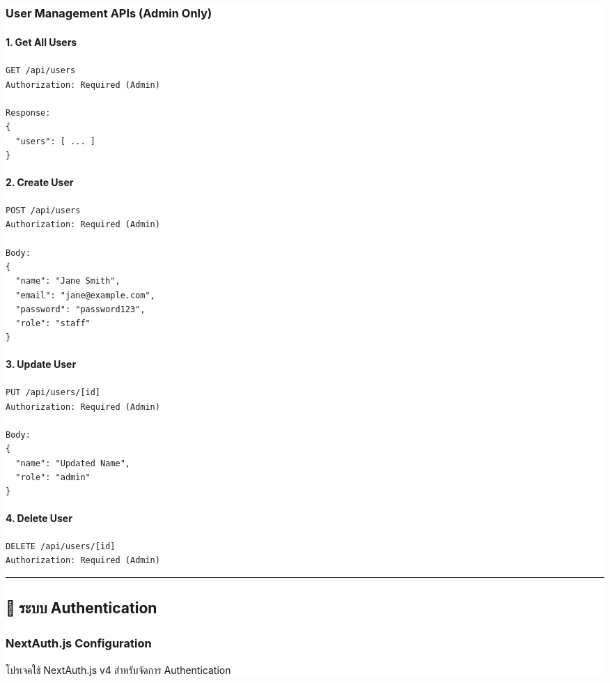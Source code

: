 ### User Management APIs (Admin Only)

#### 1. Get All Users
```
GET /api/users
Authorization: Required (Admin)

Response:
{
  "users": [ ... ]
}
```

#### 2. Create User
```
POST /api/users
Authorization: Required (Admin)

Body:
{
  "name": "Jane Smith",
  "email": "jane@example.com",
  "password": "password123",
  "role": "staff"
}
```

#### 3. Update User
```
PUT /api/users/[id]
Authorization: Required (Admin)

Body:
{
  "name": "Updated Name",
  "role": "admin"
}
```

#### 4. Delete User
```
DELETE /api/users/[id]
Authorization: Required (Admin)
```

---

## 🔐 ระบบ Authentication

### NextAuth.js Configuration

โปรเจคใช้ NextAuth.js v4 สำหรับจัดการ Authentication
